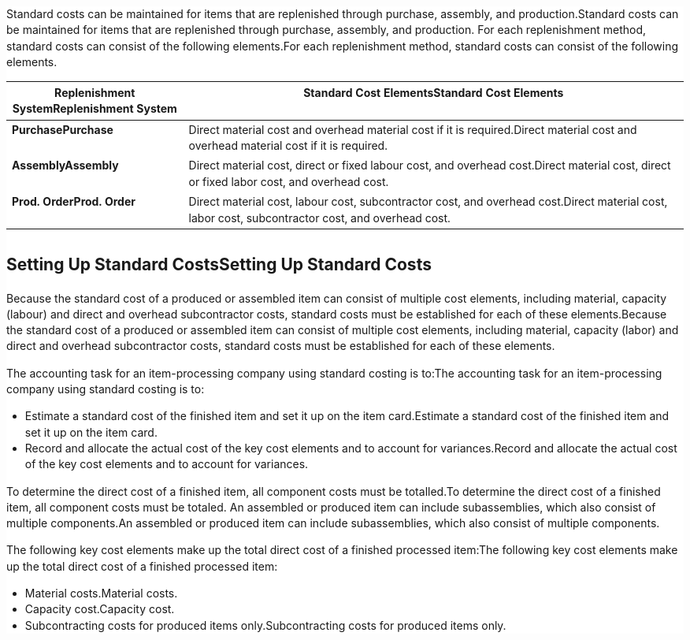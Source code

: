 <span data-ttu-id="8ffc6-112">Standard costs can be maintained for items that are replenished through purchase, assembly, and production.</span><span class="sxs-lookup"><span data-stu-id="8ffc6-112">Standard costs can be maintained for items that are replenished through purchase, assembly, and production.</span></span> <span data-ttu-id="8ffc6-113">For each replenishment method, standard costs can consist of the following elements.</span><span class="sxs-lookup"><span data-stu-id="8ffc6-113">For each replenishment method, standard costs can consist of the following elements.</span></span>  

|<span data-ttu-id="8ffc6-114">Replenishment System</span><span class="sxs-lookup"><span data-stu-id="8ffc6-114">Replenishment System</span></span>|<span data-ttu-id="8ffc6-115">Standard Cost Elements</span><span class="sxs-lookup"><span data-stu-id="8ffc6-115">Standard Cost Elements</span></span>|  
|--------------------------|----------------------------|  
|<span data-ttu-id="8ffc6-116">**Purchase**</span><span class="sxs-lookup"><span data-stu-id="8ffc6-116">**Purchase**</span></span>|<span data-ttu-id="8ffc6-117">Direct material cost and overhead material cost if it is required.</span><span class="sxs-lookup"><span data-stu-id="8ffc6-117">Direct material cost and overhead material cost if it is required.</span></span>|  
|<span data-ttu-id="8ffc6-118">**Assembly**</span><span class="sxs-lookup"><span data-stu-id="8ffc6-118">**Assembly**</span></span>|<span data-ttu-id="8ffc6-119">Direct material cost, direct or fixed labour cost, and overhead cost.</span><span class="sxs-lookup"><span data-stu-id="8ffc6-119">Direct material cost, direct or fixed labor cost, and overhead cost.</span></span>|  
|<span data-ttu-id="8ffc6-120">**Prod. Order**</span><span class="sxs-lookup"><span data-stu-id="8ffc6-120">**Prod. Order**</span></span>|<span data-ttu-id="8ffc6-121">Direct material cost, labour cost, subcontractor cost, and overhead cost.</span><span class="sxs-lookup"><span data-stu-id="8ffc6-121">Direct material cost, labor cost, subcontractor cost, and overhead cost.</span></span>|  

## <a name="setting-up-standard-costs"></a><span data-ttu-id="8ffc6-122">Setting Up Standard Costs</span><span class="sxs-lookup"><span data-stu-id="8ffc6-122">Setting Up Standard Costs</span></span>  
<span data-ttu-id="8ffc6-123">Because the standard cost of a produced or assembled item can consist of multiple cost elements, including material, capacity (labour) and direct and overhead subcontractor costs, standard costs must be established for each of these elements.</span><span class="sxs-lookup"><span data-stu-id="8ffc6-123">Because the standard cost of a produced or assembled item can consist of multiple cost elements, including material, capacity (labor) and direct and overhead subcontractor costs, standard costs must be established for each of these elements.</span></span>  

<span data-ttu-id="8ffc6-124">The accounting task for an item-processing company using standard costing is to:</span><span class="sxs-lookup"><span data-stu-id="8ffc6-124">The accounting task for an item-processing company using standard costing is to:</span></span>  

-   <span data-ttu-id="8ffc6-125">Estimate a standard cost of the finished item and set it up on the item card.</span><span class="sxs-lookup"><span data-stu-id="8ffc6-125">Estimate a standard cost of the finished item and set it up on the item card.</span></span>  
-   <span data-ttu-id="8ffc6-126">Record and allocate the actual cost of the key cost elements and to account for variances.</span><span class="sxs-lookup"><span data-stu-id="8ffc6-126">Record and allocate the actual cost of the key cost elements and to account for variances.</span></span>  

<span data-ttu-id="8ffc6-127">To determine the direct cost of a finished item, all component costs must be totalled.</span><span class="sxs-lookup"><span data-stu-id="8ffc6-127">To determine the direct cost of a finished item, all component costs must be totaled.</span></span> <span data-ttu-id="8ffc6-128">An assembled or produced item can include subassemblies, which also consist of multiple components.</span><span class="sxs-lookup"><span data-stu-id="8ffc6-128">An assembled or produced item can include subassemblies, which also consist of multiple components.</span></span>  

<span data-ttu-id="8ffc6-129">The following key cost elements make up the total direct cost of a finished processed item:</span><span class="sxs-lookup"><span data-stu-id="8ffc6-129">The following key cost elements make up the total direct cost of a finished processed item:</span></span>  

-   <span data-ttu-id="8ffc6-130">Material costs.</span><span class="sxs-lookup"><span data-stu-id="8ffc6-130">Material costs.</span></span>  
-   <span data-ttu-id="8ffc6-131">Capacity cost.</span><span class="sxs-lookup"><span data-stu-id="8ffc6-131">Capacity cost.</span></span>  
-   <span data-ttu-id="8ffc6-132">Subcontracting costs for produced items only.</span><span class="sxs-lookup"><span data-stu-id="8ffc6-132">Subcontracting costs for produced items only.</span></span>  
